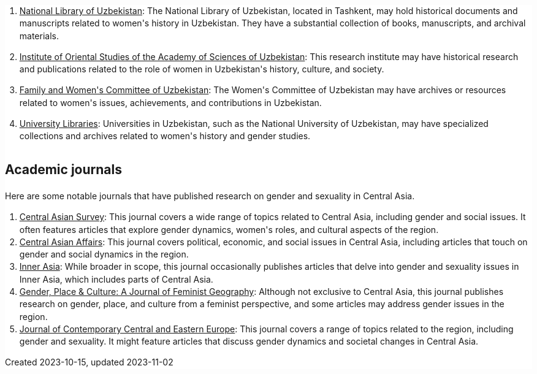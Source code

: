 1. [National Library of Uzbekistan](/sources/sources/national_library_uz/): The National Library of Uzbekistan, located in Tashkent, may hold historical documents and manuscripts related to women's history in Uzbekistan. They have a substantial collection of books, manuscripts, and archival materials.

2. [Institute of Oriental Studies of the Academy of Sciences of Uzbekistan](/sources/sources/institute_of_oriental_studies/): This research institute may have historical research and publications related to the role of women in Uzbekistan's history, culture, and society.

3. [Family and Women's Committee of Uzbekistan](/sources/sources/family_and_womens_committee/): The Women's Committee of Uzbekistan may have archives or resources related to women's issues, achievements, and contributions in Uzbekistan.

4. [University Libraries](https://library.nuu.uz/): Universities in Uzbekistan, such as the National University of Uzbekistan, may have specialized collections and archives related to women's history and gender studies.

## Academic journals 

Here are some notable journals that have published research on gender and sexuality in Central Asia.

1. [Central Asian Survey](https://www.tandfonline.com/journals/ccas20): This journal covers a wide range of topics related to Central Asia, including gender and social issues. It often features articles that explore gender dynamics, women's roles, and cultural aspects of the region.
2. [Central Asian Affairs](https://brill.com/view/journals/caa/caa-overview.xml): This journal covers political, economic, and social issues in Central Asia, including articles that touch on gender and social dynamics in the region.
3. [Inner Asia](https://brill.com/view/journals/inas/inas-overview.xml): While broader in scope, this journal occasionally publishes articles that delve into gender and sexuality issues in Inner Asia, which includes parts of Central Asia.
4. [Gender, Place & Culture: A Journal of Feminist Geography](https://www.tandfonline.com/journals/cgpc): Although not exclusive to Central Asia, this journal publishes research on gender, place, and culture from a feminist perspective, and some articles may address gender issues in the region.
5. [Journal of Contemporary Central and Eastern Europe](https://www.tandfonline.com/journals/cdeb20): This journal covers a range of topics related to the region, including gender and sexuality. It might feature articles that discuss gender dynamics and societal changes in Central Asia.

Created 2023-10-15, updated 2023-11-02
